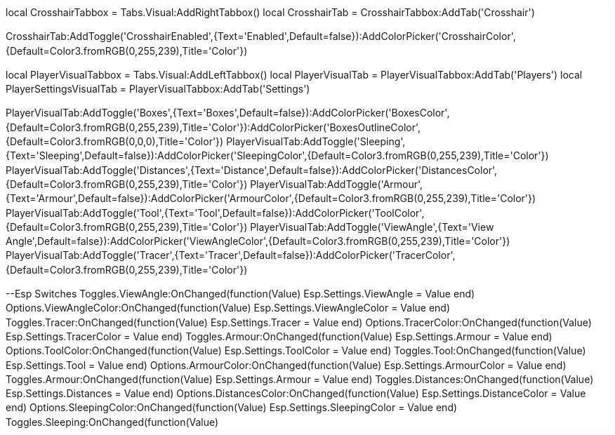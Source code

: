 local CrosshairTabbox = Tabs.Visual:AddRightTabbox()
local CrosshairTab = CrosshairTabbox:AddTab('Crosshair')
 
CrosshairTab:AddToggle('CrosshairEnabled',{Text='Enabled',Default=false}):AddColorPicker('CrosshairColor',{Default=Color3.fromRGB(0,255,239),Title='Color'})
 
 
 
local PlayerVisualTabbox = Tabs.Visual:AddLeftTabbox()
local PlayerVisualTab = PlayerVisualTabbox:AddTab('Players')
local PlayerSettingsVisualTab = PlayerVisualTabbox:AddTab('Settings')
 
PlayerVisualTab:AddToggle('Boxes',{Text='Boxes',Default=false}):AddColorPicker('BoxesColor',{Default=Color3.fromRGB(0,255,239),Title='Color'}):AddColorPicker('BoxesOutlineColor',{Default=Color3.fromRGB(0,0,0),Title='Color'})
PlayerVisualTab:AddToggle('Sleeping',{Text='Sleeping',Default=false}):AddColorPicker('SleepingColor',{Default=Color3.fromRGB(0,255,239),Title='Color'})
PlayerVisualTab:AddToggle('Distances',{Text='Distance',Default=false}):AddColorPicker('DistancesColor',{Default=Color3.fromRGB(0,255,239),Title='Color'})
PlayerVisualTab:AddToggle('Armour',{Text='Armour',Default=false}):AddColorPicker('ArmourColor',{Default=Color3.fromRGB(0,255,239),Title='Color'})
PlayerVisualTab:AddToggle('Tool',{Text='Tool',Default=false}):AddColorPicker('ToolColor',{Default=Color3.fromRGB(0,255,239),Title='Color'})
PlayerVisualTab:AddToggle('ViewAngle',{Text='View Angle',Default=false}):AddColorPicker('ViewAngleColor',{Default=Color3.fromRGB(0,255,239),Title='Color'})
PlayerVisualTab:AddToggle('Tracer',{Text='Tracer',Default=false}):AddColorPicker('TracerColor',{Default=Color3.fromRGB(0,255,239),Title='Color'})
 
--Esp Switches
Toggles.ViewAngle:OnChanged(function(Value)
    Esp.Settings.ViewAngle = Value
end)
Options.ViewAngleColor:OnChanged(function(Value)
    Esp.Settings.ViewAngleColor = Value
end)
Toggles.Tracer:OnChanged(function(Value)
    Esp.Settings.Tracer = Value
end)
Options.TracerColor:OnChanged(function(Value)
    Esp.Settings.TracerColor = Value
end)
Toggles.Armour:OnChanged(function(Value)
    Esp.Settings.Armour = Value
end)
Options.ToolColor:OnChanged(function(Value)
    Esp.Settings.ToolColor = Value
end)
Toggles.Tool:OnChanged(function(Value)
    Esp.Settings.Tool = Value
end)
Options.ArmourColor:OnChanged(function(Value)
    Esp.Settings.ArmourColor = Value
end)
Toggles.Armour:OnChanged(function(Value)
    Esp.Settings.Armour = Value
end)
Toggles.Distances:OnChanged(function(Value)
    Esp.Settings.Distances = Value
end)
Options.DistancesColor:OnChanged(function(Value)
    Esp.Settings.DistanceColor = Value
end)
Options.SleepingColor:OnChanged(function(Value)
    Esp.Settings.SleepingColor = Value
end)
Toggles.Sleeping:OnChanged(function(Value)